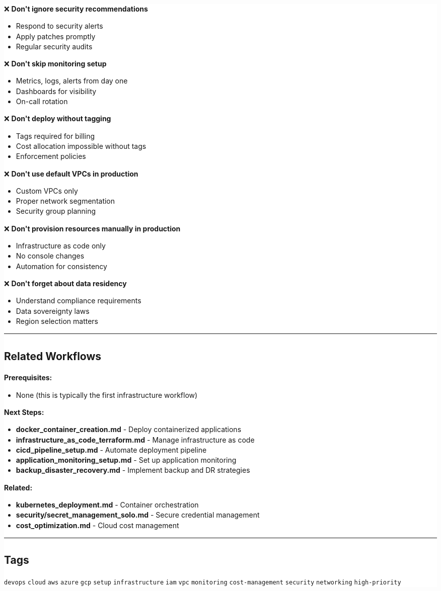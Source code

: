 ❌ **Don't ignore security recommendations**
- Respond to security alerts
- Apply patches promptly
- Regular security audits

❌ **Don't skip monitoring setup**
- Metrics, logs, alerts from day one
- Dashboards for visibility
- On-call rotation

❌ **Don't deploy without tagging**
- Tags required for billing
- Cost allocation impossible without tags
- Enforcement policies

❌ **Don't use default VPCs in production**
- Custom VPCs only
- Proper network segmentation
- Security group planning

❌ **Don't provision resources manually in production**
- Infrastructure as code only
- No console changes
- Automation for consistency

❌ **Don't forget about data residency**
- Understand compliance requirements
- Data sovereignty laws
- Region selection matters

---

## Related Workflows

**Prerequisites:**
- None (this is typically the first infrastructure workflow)

**Next Steps:**
- **docker_container_creation.md** - Deploy containerized applications
- **infrastructure_as_code_terraform.md** - Manage infrastructure as code
- **cicd_pipeline_setup.md** - Automate deployment pipeline
- **application_monitoring_setup.md** - Set up application monitoring
- **backup_disaster_recovery.md** - Implement backup and DR strategies

**Related:**
- **kubernetes_deployment.md** - Container orchestration
- **security/secret_management_solo.md** - Secure credential management
- **cost_optimization.md** - Cloud cost management

---

## Tags

`devops` `cloud` `aws` `azure` `gcp` `setup` `infrastructure` `iam` `vpc` `monitoring` `cost-management` `security` `networking` `high-priority`
